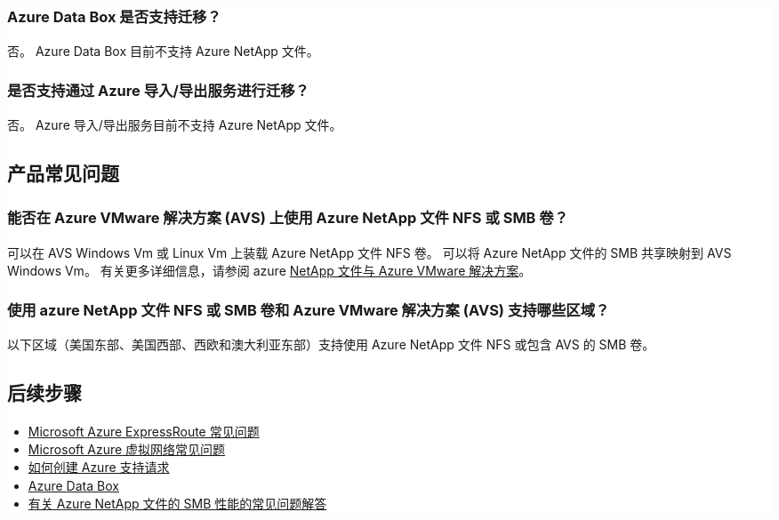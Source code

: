 ### <a name="is-migration-with-azure-data-box-supported"></a>Azure Data Box 是否支持迁移？

否。 Azure Data Box 目前不支持 Azure NetApp 文件。 

### <a name="is-migration-with-azure-importexport-service-supported"></a>是否支持通过 Azure 导入/导出服务进行迁移？

否。 Azure 导入/导出服务目前不支持 Azure NetApp 文件。

## <a name="product-faqs"></a>产品常见问题

### <a name="can-i-use-azure-netapp-files-nfs-or-smb-volumes-with-azure-vmware-solution-avs"></a>能否在 Azure VMware 解决方案 (AVS) 上使用 Azure NetApp 文件 NFS 或 SMB 卷？

可以在 AVS Windows Vm 或 Linux Vm 上装载 Azure NetApp 文件 NFS 卷。 可以将 Azure NetApp 文件的 SMB 共享映射到 AVS Windows Vm。 有关更多详细信息，请参阅 azure [NetApp 文件与 Azure VMware 解决方案]( ../azure-vmware/netapp-files-with-azure-vmware-solution.md)。  

### <a name="what-regions-are-supported-for-using-azure-netapp-files-nfs-or-smb-volumes-with-azure-vmware-solution-avs"></a>使用 azure NetApp 文件 NFS 或 SMB 卷和 Azure VMware 解决方案 (AVS) 支持哪些区域？

以下区域（美国东部、美国西部、西欧和澳大利亚东部）支持使用 Azure NetApp 文件 NFS 或包含 AVS 的 SMB 卷。

## <a name="next-steps"></a>后续步骤  

- [Microsoft Azure ExpressRoute 常见问题](../expressroute/expressroute-faqs.md)
- [Microsoft Azure 虚拟网络常见问题](../virtual-network/virtual-networks-faq.md)
- [如何创建 Azure 支持请求](../azure-portal/supportability/how-to-create-azure-support-request.md)
- [Azure Data Box](../databox/index.yml)
- [有关 Azure NetApp 文件的 SMB 性能的常见问题解答](azure-netapp-files-smb-performance.md)
